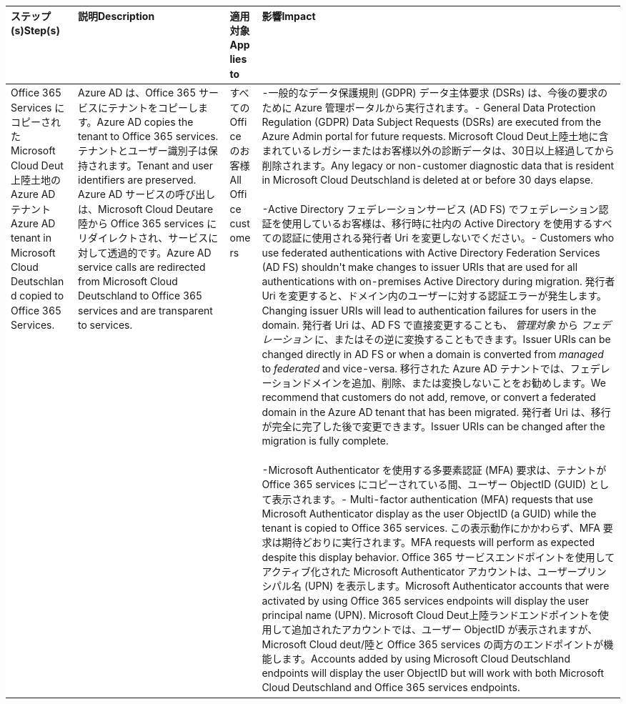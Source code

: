 | <span data-ttu-id="2d45b-107">ステップ (s)</span><span class="sxs-lookup"><span data-stu-id="2d45b-107">Step(s)</span></span> | <span data-ttu-id="2d45b-108">説明</span><span class="sxs-lookup"><span data-stu-id="2d45b-108">Description</span></span> | <span data-ttu-id="2d45b-109">適用対象</span><span class="sxs-lookup"><span data-stu-id="2d45b-109">Applies to</span></span> | <span data-ttu-id="2d45b-110">影響</span><span class="sxs-lookup"><span data-stu-id="2d45b-110">Impact</span></span> |
|:-------|:-----|:-------|:-------|
| <span data-ttu-id="2d45b-111">Office 365 Services にコピーされた Microsoft Cloud Deut上陸土地の Azure AD テナント</span><span class="sxs-lookup"><span data-stu-id="2d45b-111">Azure AD tenant in Microsoft Cloud Deutschland copied to Office 365 Services.</span></span> | <span data-ttu-id="2d45b-112">Azure AD は、Office 365 サービスにテナントをコピーします。</span><span class="sxs-lookup"><span data-stu-id="2d45b-112">Azure AD copies the tenant to Office 365 services.</span></span> <span data-ttu-id="2d45b-113">テナントとユーザー識別子は保持されます。</span><span class="sxs-lookup"><span data-stu-id="2d45b-113">Tenant and user identifiers are preserved.</span></span> <span data-ttu-id="2d45b-114">Azure AD サービスの呼び出しは、Microsoft Cloud Deutare 陸から Office 365 services にリダイレクトされ、サービスに対して透過的です。</span><span class="sxs-lookup"><span data-stu-id="2d45b-114">Azure AD service calls are redirected from Microsoft Cloud Deutschland to Office 365 services and are transparent to services.</span></span> | <span data-ttu-id="2d45b-115">すべての Office のお客様</span><span class="sxs-lookup"><span data-stu-id="2d45b-115">All Office customers</span></span> | <span data-ttu-id="2d45b-116">-一般的なデータ保護規則 (GDPR) データ主体要求 (DSRs) は、今後の要求のために Azure 管理ポータルから実行されます。</span><span class="sxs-lookup"><span data-stu-id="2d45b-116">- General Data Protection Regulation (GDPR) Data Subject Requests (DSRs) are executed from the Azure Admin portal for future requests.</span></span> <span data-ttu-id="2d45b-117">Microsoft Cloud Deut上陸土地に含まれているレガシーまたはお客様以外の診断データは、30日以上経過してから削除されます。</span><span class="sxs-lookup"><span data-stu-id="2d45b-117">Any legacy or non-customer diagnostic data that is resident in Microsoft Cloud Deutschland is deleted at or before 30 days elapse.</span></span> <br><br> <span data-ttu-id="2d45b-118">-Active Directory フェデレーションサービス (AD FS) でフェデレーション認証を使用しているお客様は、移行時に社内の Active Directory を使用するすべての認証に使用される発行者 Uri を変更しないでください。</span><span class="sxs-lookup"><span data-stu-id="2d45b-118">- Customers who use federated authentications with Active Directory Federation Services (AD FS) shouldn't make changes to issuer URIs that are used for all authentications with on-premises Active Directory during migration.</span></span> <span data-ttu-id="2d45b-119">発行者 Uri を変更すると、ドメイン内のユーザーに対する認証エラーが発生します。</span><span class="sxs-lookup"><span data-stu-id="2d45b-119">Changing issuer URIs will lead to authentication failures for users in the domain.</span></span> <span data-ttu-id="2d45b-120">発行者 Uri は、AD FS で直接変更することも、 _管理対象_ から _フェデレーション_ に、またはその逆に変換することもできます。</span><span class="sxs-lookup"><span data-stu-id="2d45b-120">Issuer URIs can be changed directly in AD FS or when a domain is converted from _managed_ to _federated_ and vice-versa.</span></span> <span data-ttu-id="2d45b-121">移行された Azure AD テナントでは、フェデレーションドメインを追加、削除、または変換しないことをお勧めします。</span><span class="sxs-lookup"><span data-stu-id="2d45b-121">We recommend that customers do not add, remove, or convert a federated domain in the Azure AD tenant that has been migrated.</span></span> <span data-ttu-id="2d45b-122">発行者 Uri は、移行が完全に完了した後で変更できます。</span><span class="sxs-lookup"><span data-stu-id="2d45b-122">Issuer URIs can be changed after the migration is fully complete.</span></span> <br><br> <span data-ttu-id="2d45b-123">-Microsoft Authenticator を使用する多要素認証 (MFA) 要求は、テナントが Office 365 services にコピーされている間、ユーザー ObjectID (GUID) として表示されます。</span><span class="sxs-lookup"><span data-stu-id="2d45b-123">- Multi-factor authentication (MFA) requests that use Microsoft Authenticator display as the user ObjectID (a GUID) while the tenant is copied to Office 365 services.</span></span> <span data-ttu-id="2d45b-124">この表示動作にかかわらず、MFA 要求は期待どおりに実行されます。</span><span class="sxs-lookup"><span data-stu-id="2d45b-124">MFA requests will perform as expected despite this display behavior.</span></span>  <span data-ttu-id="2d45b-125">Office 365 サービスエンドポイントを使用してアクティブ化された Microsoft Authenticator アカウントは、ユーザープリンシパル名 (UPN) を表示します。</span><span class="sxs-lookup"><span data-stu-id="2d45b-125">Microsoft Authenticator accounts that were activated by using Office 365 services endpoints will display the user principal name (UPN).</span></span>  <span data-ttu-id="2d45b-126">Microsoft Cloud Deut上陸ランドエンドポイントを使用して追加されたアカウントでは、ユーザー ObjectID が表示されますが、Microsoft Cloud deut/陸と Office 365 services の両方のエンドポイントが機能します。</span><span class="sxs-lookup"><span data-stu-id="2d45b-126">Accounts added by using Microsoft Cloud Deutschland endpoints will display the user ObjectID but will work with both Microsoft Cloud Deutschland and Office 365 services endpoints.</span></span>  |